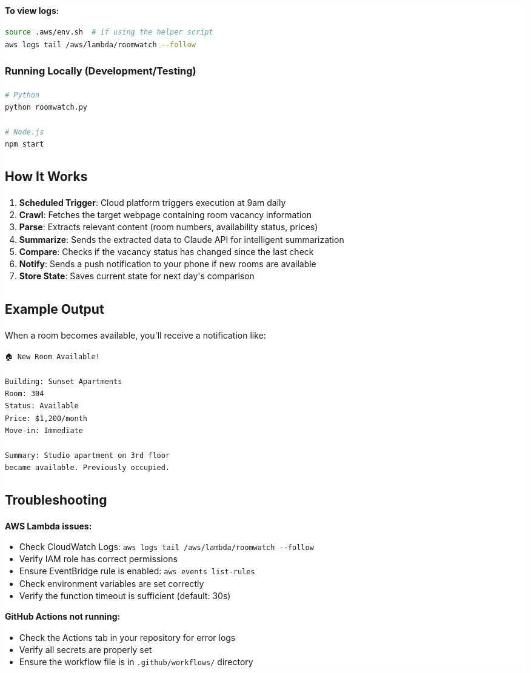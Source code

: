 **To view logs:**
```bash
source .aws/env.sh  # if using the helper script
aws logs tail /aws/lambda/roomwatch --follow
```

### Running Locally (Development/Testing)

```bash
# Python
python roomwatch.py

# Node.js
npm start
```

## How It Works

1. **Scheduled Trigger**: Cloud platform triggers execution at 9am daily
2. **Crawl**: Fetches the target webpage containing room vacancy information
3. **Parse**: Extracts relevant content (room numbers, availability status, prices)
4. **Summarize**: Sends the extracted data to Claude API for intelligent summarization
5. **Compare**: Checks if the vacancy status has changed since the last check
6. **Notify**: Sends a push notification to your phone if new rooms are available
7. **Store State**: Saves current state for next day's comparison

## Example Output

When a room becomes available, you'll receive a notification like:

```
🏠 New Room Available!

Building: Sunset Apartments
Room: 304
Status: Available
Price: $1,200/month
Move-in: Immediate

Summary: Studio apartment on 3rd floor
became available. Previously occupied.
```

## Troubleshooting

**AWS Lambda issues:**
- Check CloudWatch Logs: `aws logs tail /aws/lambda/roomwatch --follow`
- Verify IAM role has correct permissions
- Ensure EventBridge rule is enabled: `aws events list-rules`
- Check environment variables are set correctly
- Verify the function timeout is sufficient (default: 30s)

**GitHub Actions not running:**
- Check the Actions tab in your repository for error logs
- Verify all secrets are properly set
- Ensure the workflow file is in `.github/workflows/` directory
